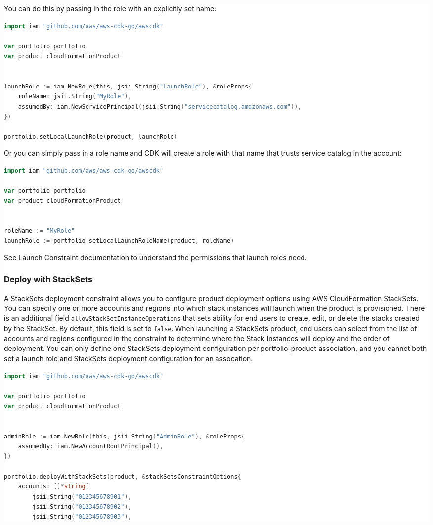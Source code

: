 You can do this by passing in the role with an explicitly set name:

```go
import iam "github.com/aws/aws-cdk-go/awscdk"

var portfolio portfolio
var product cloudFormationProduct


launchRole := iam.NewRole(this, jsii.String("LaunchRole"), &roleProps{
	roleName: jsii.String("MyRole"),
	assumedBy: iam.NewServicePrincipal(jsii.String("servicecatalog.amazonaws.com")),
})

portfolio.setLocalLaunchRole(product, launchRole)
```

Or you can simply pass in a role name and CDK will create a role with that name that trusts service catalog in the account:

```go
import iam "github.com/aws/aws-cdk-go/awscdk"

var portfolio portfolio
var product cloudFormationProduct


roleName := "MyRole"
launchRole := portfolio.setLocalLaunchRoleName(product, roleName)
```

See [Launch Constraint](https://docs.aws.amazon.com/servicecatalog/latest/adminguide/constraints-launch.html) documentation
to understand the permissions that launch roles need.

### Deploy with StackSets

A StackSets deployment constraint allows you to configure product deployment options using
[AWS CloudFormation StackSets](https://docs.aws.amazon.com/servicecatalog/latest/adminguide/using-stacksets.html).
You can specify one or more accounts and regions into which stack instances will launch when the product is provisioned.
There is an additional field `allowStackSetInstanceOperations` that sets ability for end users to create, edit, or delete the stacks created by the StackSet.
By default, this field is set to `false`.
When launching a StackSets product, end users can select from the list of accounts and regions configured in the constraint to determine where the Stack Instances will deploy and the order of deployment.
You can only define one StackSets deployment configuration per portfolio-product association,
and you cannot both set a launch role and StackSets deployment configuration for an assocation.

```go
import iam "github.com/aws/aws-cdk-go/awscdk"

var portfolio portfolio
var product cloudFormationProduct


adminRole := iam.NewRole(this, jsii.String("AdminRole"), &roleProps{
	assumedBy: iam.NewAccountRootPrincipal(),
})

portfolio.deployWithStackSets(product, &stackSetsConstraintOptions{
	accounts: []*string{
		jsii.String("012345678901"),
		jsii.String("012345678902"),
		jsii.String("012345678903"),
```